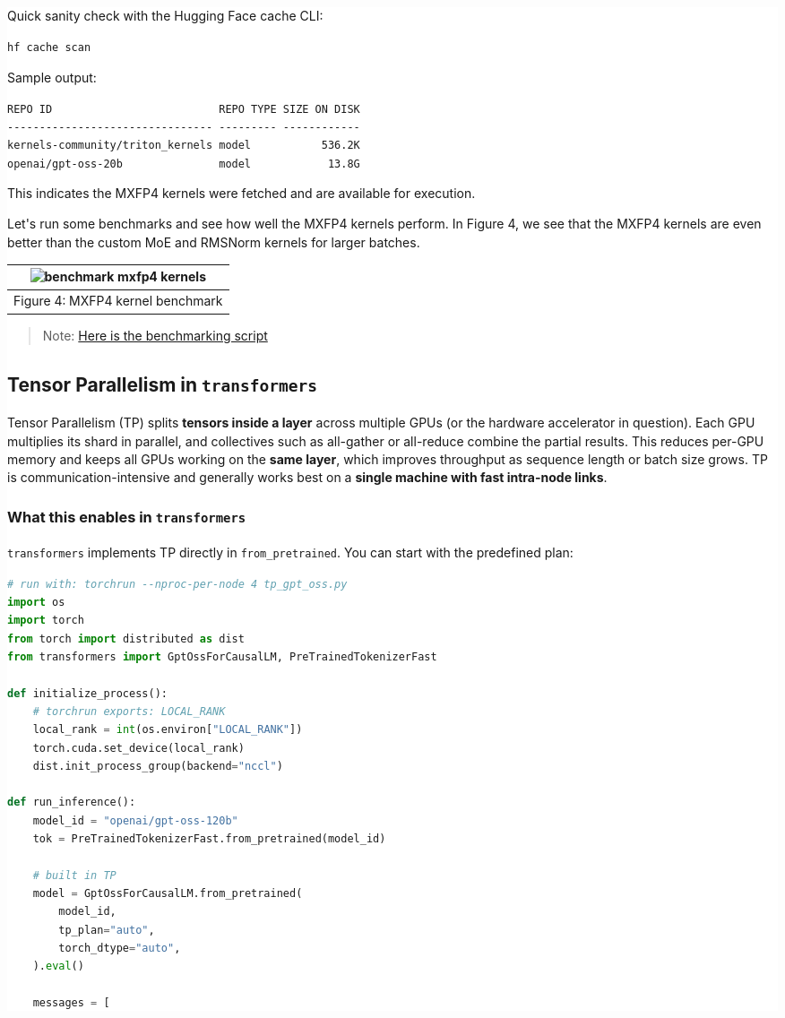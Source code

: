 Quick sanity check with the Hugging Face cache CLI:

```shell
hf cache scan
```

Sample output:

```shell
REPO ID                          REPO TYPE SIZE ON DISK
-------------------------------- --------- ------------
kernels-community/triton_kernels model           536.2K
openai/gpt-oss-20b               model            13.8G
```

This indicates the MXFP4 kernels were fetched and are available for execution.

Let's run some benchmarks and see how well the MXFP4 kernels perform. In Figure 4, we see that the MXFP4 kernels are even better than the custom
MoE and RMSNorm kernels for larger batches.

| ![benchmark mxfp4 kernels](https://huggingface.co/datasets/huggingface/documentation-images/resolve/main/blog/faster-transformers/benchmark-mxfp4.png) |
| :--: |
| Figure 4: MXFP4 kernel benchmark |

> Note: [Here is the benchmarking script](https://huggingface.co/datasets/ariG23498/faster-transformers-scripts/blob/main/benchmark-mxfp4-kernels.py)

## Tensor Parallelism in `transformers`

Tensor Parallelism (TP) splits **tensors inside a layer** across multiple GPUs (or the hardware accelerator in question).
Each GPU multiplies its shard in parallel, and collectives such as all-gather or all-reduce combine the partial results.
This reduces per-GPU memory and keeps all GPUs working on the **same layer**, which improves throughput as sequence length
or batch size grows. TP is communication-intensive and generally works best on a **single machine with fast intra-node links**.

### What this enables in `transformers`

`transformers` implements TP directly in `from_pretrained`. You can start with the predefined plan:

```python
# run with: torchrun --nproc-per-node 4 tp_gpt_oss.py
import os
import torch
from torch import distributed as dist
from transformers import GptOssForCausalLM, PreTrainedTokenizerFast

def initialize_process():
    # torchrun exports: LOCAL_RANK
    local_rank = int(os.environ["LOCAL_RANK"])
    torch.cuda.set_device(local_rank)
    dist.init_process_group(backend="nccl")

def run_inference():
    model_id = "openai/gpt-oss-120b"
    tok = PreTrainedTokenizerFast.from_pretrained(model_id)

    # built in TP
    model = GptOssForCausalLM.from_pretrained(
        model_id,
        tp_plan="auto",
        torch_dtype="auto",
    ).eval()

    messages = [
```